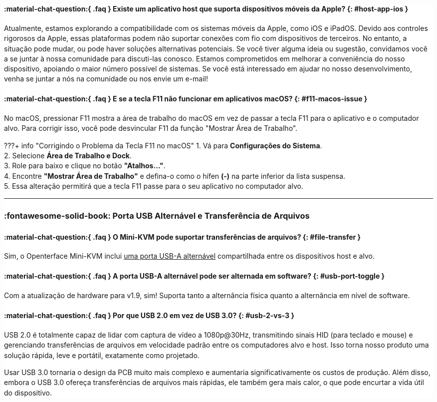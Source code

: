 #### :material-chat-question:{ .faq } Existe um aplicativo host que suporta dispositivos móveis da Apple? {: #host-app-ios }

Atualmente, estamos explorando a compatibilidade com os sistemas móveis da Apple, como iOS e iPadOS. Devido aos controles rigorosos da Apple, essas plataformas podem não suportar conexões com fio com dispositivos de terceiros. No entanto, a situação pode mudar, ou pode haver soluções alternativas potenciais. Se você tiver alguma ideia ou sugestão, convidamos você a se juntar à nossa comunidade para discuti-las conosco. Estamos comprometidos em melhorar a conveniência do nosso dispositivo, apoiando o maior número possível de sistemas. Se você está interessado em ajudar no nosso desenvolvimento, venha se juntar a nós na comunidade ou nos envie um e-mail!

#### :material-chat-question:{ .faq } E se a tecla F11 não funcionar em aplicativos macOS? {: #f11-macos-issue }

No macOS, pressionar F11 mostra a área de trabalho do macOS em vez de passar a tecla F11 para o aplicativo e o computador alvo. Para corrigir isso, você pode desvincular F11 da função "Mostrar Área de Trabalho".

???+ info "Corrigindo o Problema da Tecla F11 no macOS"
    1. Vá para **Configurações do Sistema**.  
    2. Selecione **Área de Trabalho e Dock**.  
    3. Role para baixo e clique no botão **"Atalhos…"**.  
    4. Encontre **"Mostrar Área de Trabalho"** e defina-o como o hífen **(-)** na parte inferior da lista suspensa.  
    5. Essa alteração permitirá que a tecla F11 passe para o seu aplicativo no computador alvo.  

---

### :fontawesome-solid-book: Porta USB Alternável e Transferência de Arquivos

#### :material-chat-question:{ .faq } O Mini-KVM pode suportar transferências de arquivos? {: #file-transfer }

Sim, o Openterface Mini-KVM inclui [uma porta USB-A alternável](/product/minikvm/usb-switch) compartilhada entre os dispositivos host e alvo.

#### :material-chat-question:{ .faq } A porta USB-A alternável pode ser alternada em software? {: #usb-port-toggle }

Com a atualização de hardware para v1.9, sim! Suporta tanto a alternância física quanto a alternância em nível de software.

#### :material-chat-question:{ .faq } Por que USB 2.0 em vez de USB 3.0? {: #usb-2-vs-3 }

USB 2.0 é totalmente capaz de lidar com captura de vídeo a 1080p@30Hz, transmitindo sinais HID (para teclado e mouse) e gerenciando transferências de arquivos em velocidade padrão entre os computadores alvo e host. Isso torna nosso produto uma solução rápida, leve e portátil, exatamente como projetado.

Usar USB 3.0 tornaria o design da PCB muito mais complexo e aumentaria significativamente os custos de produção. Além disso, embora o USB 3.0 ofereça transferências de arquivos mais rápidas, ele também gera mais calor, o que pode encurtar a vida útil do dispositivo.
